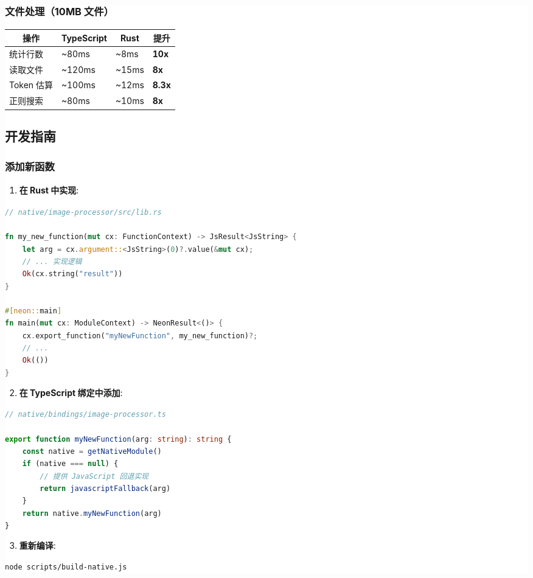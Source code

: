 ### 文件处理（10MB 文件）

| 操作       | TypeScript | Rust  | 提升     |
| ---------- | ---------- | ----- | -------- |
| 统计行数   | ~80ms      | ~8ms  | **10x**  |
| 读取文件   | ~120ms     | ~15ms | **8x**   |
| Token 估算 | ~100ms     | ~12ms | **8.3x** |
| 正则搜索   | ~80ms      | ~10ms | **8x**   |

## 开发指南

### 添加新函数

1. **在 Rust 中实现**:

```rust
// native/image-processor/src/lib.rs

fn my_new_function(mut cx: FunctionContext) -> JsResult<JsString> {
    let arg = cx.argument::<JsString>(0)?.value(&mut cx);
    // ... 实现逻辑
    Ok(cx.string("result"))
}

#[neon::main]
fn main(mut cx: ModuleContext) -> NeonResult<()> {
    cx.export_function("myNewFunction", my_new_function)?;
    // ...
    Ok(())
}
```

2. **在 TypeScript 绑定中添加**:

```typescript
// native/bindings/image-processor.ts

export function myNewFunction(arg: string): string {
	const native = getNativeModule()
	if (native === null) {
		// 提供 JavaScript 回退实现
		return javascriptFallback(arg)
	}
	return native.myNewFunction(arg)
}
```

3. **重新编译**:

```bash
node scripts/build-native.js
```
